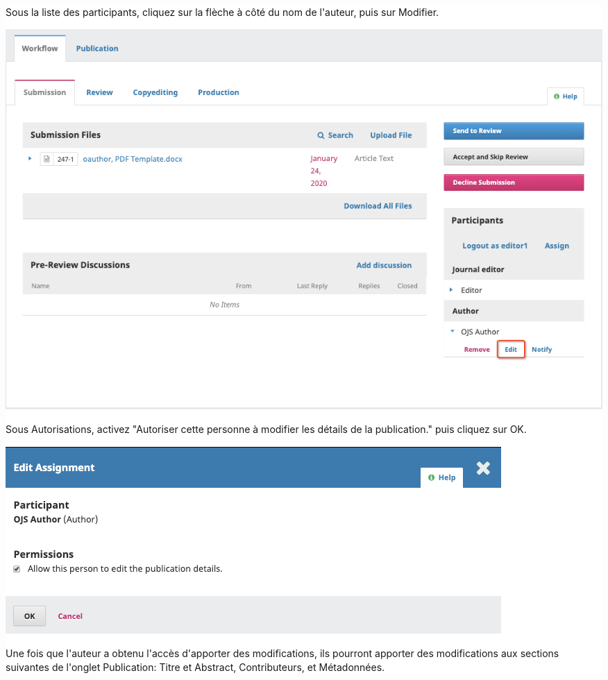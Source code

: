 Sous la liste des participants, cliquez sur la flèche à côté du nom de l'auteur, puis sur Modifier.

![](./assets/learning-ojs3.2-editorial-workflow-edit-participant.png)

Sous Autorisations, activez "Autoriser cette personne à modifier les détails de la publication." puis cliquez sur OK.

![](./assets/learning-ojs3.2-editorial-workflow-edit-grantpermission.png)

Une fois que l'auteur a obtenu l'accès d'apporter des modifications, ils pourront apporter des modifications aux sections suivantes de l'onglet Publication: Titre et Abstract, Contributeurs, et Métadonnées.
